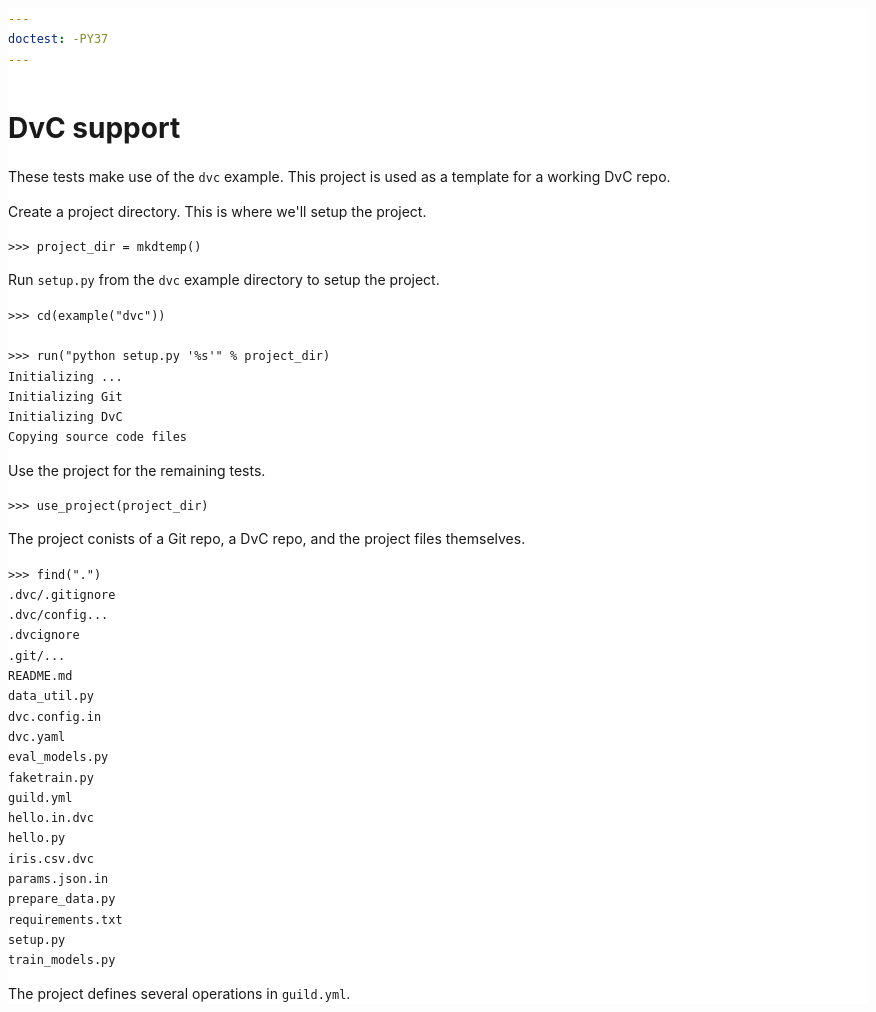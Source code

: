 ```yaml
---
doctest: -PY37
---
```


# DvC support

These tests make use of the `dvc` example. This project is used as a
template for a working DvC repo.

Create a project directory. This is where we'll setup the project.

    >>> project_dir = mkdtemp()

Run `setup.py` from the `dvc` example directory to setup the project.

    >>> cd(example("dvc"))

    >>> run("python setup.py '%s'" % project_dir)
    Initializing ...
    Initializing Git
    Initializing DvC
    Copying source code files

Use the project for the remaining tests.

    >>> use_project(project_dir)

The project conists of a Git repo, a DvC repo, and the project files
themselves.

    >>> find(".")
    .dvc/.gitignore
    .dvc/config...
    .dvcignore
    .git/...
    README.md
    data_util.py
    dvc.config.in
    dvc.yaml
    eval_models.py
    faketrain.py
    guild.yml
    hello.in.dvc
    hello.py
    iris.csv.dvc
    params.json.in
    prepare_data.py
    requirements.txt
    setup.py
    train_models.py

The project defines several operations in `guild.yml`.
